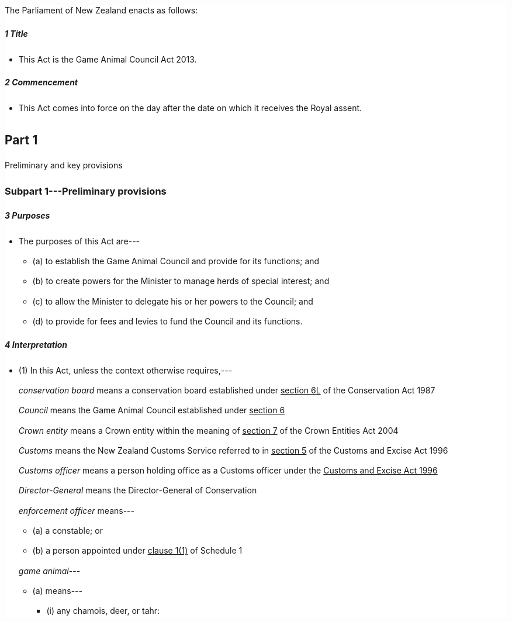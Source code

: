 The Parliament of New Zealand enacts as follows:

##### 1 Title
    
*   This Act is the Game Animal Council Act 2013\.

##### 2 Commencement
    
*   This Act comes into force on the day after the date on which it receives the Royal assent.

## Part 1  
Preliminary and key provisions

### Subpart 1---Preliminary provisions

##### 3 Purposes
    
*   The purposes of this Act are---
        
    *   (a) to establish the Game Animal Council and provide for its functions; and
    
    *   (b) to create powers for the Minister to manage herds of special interest; and
    
    *   (c) to allow the Minister to delegate his or her powers to the Council; and
    
    *   (d) to provide for fees and levies to fund the Council and its functions.
    
    

##### 4 Interpretation
    
*   (1) In this Act, unless the context otherwise requires,---
    
    _conservation board_ means a conservation board established under [section 6L][53] of the Conservation Act 1987
    
    _Council_ means the Game Animal Council established under [section 6][8]
    
    _Crown entity_ means a Crown entity within the meaning of [section 7][54] of the Crown Entities Act 2004
    
    _Customs_ means the New Zealand Customs Service referred to in [section 5][55] of the Customs and Excise Act 1996
    
    _Customs officer_ means a person holding office as a Customs officer under the [Customs and Excise Act 1996][56]
    
    _Director-General_ means the Director-General of Conservation
    
    _enforcement officer_ means---
        
    *   (a) a constable; or
    
    *   (b) a person appointed under [clause 1(1)][57] of Schedule 1
    
    _game animal_---
        
    *   (a) means---
            
        *   (i) any chamois, deer, or tahr:
        

[0]: http://www.legislation.govt.nz/act/public/2013/0098/latest/whole.html#DLM4105027
[1]: http://www.legislation.govt.nz/act/public/2013/0098/latest/whole.html#DLM4105028
[2]: http://www.legislation.govt.nz/act/public/2013/0098/latest/whole.html#DLM4105029
[3]: http://www.legislation.govt.nz/act/public/2013/0098/latest/whole.html#DLM4105030
[4]: http://www.legislation.govt.nz/act/public/2013/0098/latest/whole.html#DLM4105031
[5]: http://www.legislation.govt.nz/act/public/2013/0098/latest/whole.html#DLM4105032
[6]: http://www.legislation.govt.nz/act/public/2013/0098/latest/whole.html#DLM4105065
[7]: http://www.legislation.govt.nz/act/public/2013/0098/latest/whole.html#DLM4105066
[8]: http://www.legislation.govt.nz/act/public/2013/0098/latest/whole.html#DLM4105067
[9]: http://www.legislation.govt.nz/act/public/2013/0098/latest/whole.html#DLM4105068
[10]: http://www.legislation.govt.nz/act/public/2013/0098/latest/whole.html#DLM4105069
[11]: http://www.legislation.govt.nz/act/public/2013/0098/latest/whole.html#DLM4105070
[12]: http://www.legislation.govt.nz/act/public/2013/0098/latest/whole.html#DLM4105071
[13]: http://www.legislation.govt.nz/act/public/2013/0098/latest/whole.html#DLM4105072
[14]: http://www.legislation.govt.nz/act/public/2013/0098/latest/whole.html#DLM4105073
[15]: http://www.legislation.govt.nz/act/public/2013/0098/latest/whole.html#DLM4105074
[16]: http://www.legislation.govt.nz/act/public/2013/0098/latest/whole.html#DLM4105075
[17]: http://www.legislation.govt.nz/act/public/2013/0098/latest/whole.html#DLM4105076
[18]: http://www.legislation.govt.nz/act/public/2013/0098/latest/whole.html#DLM4105077
[19]: http://www.legislation.govt.nz/act/public/2013/0098/latest/whole.html#DLM4105078
[20]: http://www.legislation.govt.nz/act/public/2013/0098/latest/whole.html#DLM4105079
[21]: http://www.legislation.govt.nz/act/public/2013/0098/latest/whole.html#DLM4105080
[22]: http://www.legislation.govt.nz/act/public/2013/0098/latest/whole.html#DLM4105081
[23]: http://www.legislation.govt.nz/act/public/2013/0098/latest/whole.html#DLM4105082
[24]: http://www.legislation.govt.nz/act/public/2013/0098/latest/whole.html#DLM4105083
[25]: http://www.legislation.govt.nz/act/public/2013/0098/latest/whole.html#DLM4105084
[26]: http://www.legislation.govt.nz/act/public/2013/0098/latest/whole.html#DLM4105085
[27]: http://www.legislation.govt.nz/act/public/2013/0098/latest/whole.html#DLM4105086
[28]: http://www.legislation.govt.nz/act/public/2013/0098/latest/whole.html#DLM4105087
[29]: http://www.legislation.govt.nz/act/public/2013/0098/latest/whole.html#DLM4105088
[30]: http://www.legislation.govt.nz/act/public/2013/0098/latest/whole.html#DLM4105089
[31]: http://www.legislation.govt.nz/act/public/2013/0098/latest/whole.html#DLM5738101
[32]: http://www.legislation.govt.nz/act/public/2013/0098/latest/whole.html#DLM5738102
[33]: http://www.legislation.govt.nz/act/public/2013/0098/latest/whole.html#DLM5738103
[34]: http://www.legislation.govt.nz/act/public/2013/0098/latest/whole.html#DLM4105090
[35]: http://www.legislation.govt.nz/act/public/2013/0098/latest/whole.html#DLM4105091
[36]: http://www.legislation.govt.nz/act/public/2013/0098/latest/whole.html#DLM4105092
[37]: http://www.legislation.govt.nz/act/public/2013/0098/latest/whole.html#DLM4105093
[38]: http://www.legislation.govt.nz/act/public/2013/0098/latest/whole.html#DLM4105094
[39]: http://www.legislation.govt.nz/act/public/2013/0098/latest/whole.html#DLM4105095
[40]: http://www.legislation.govt.nz/act/public/2013/0098/latest/whole.html#DLM4105096
[41]: http://www.legislation.govt.nz/act/public/2013/0098/latest/whole.html#DLM4105097
[42]: http://www.legislation.govt.nz/act/public/2013/0098/latest/whole.html#DLM4939814
[43]: http://www.legislation.govt.nz/act/public/2013/0098/latest/whole.html#DLM4939815
[44]: http://www.legislation.govt.nz/act/public/2013/0098/latest/whole.html#DLM4105099
[45]: http://www.legislation.govt.nz/act/public/2013/0098/latest/whole.html#DLM4939816
[46]: http://www.legislation.govt.nz/act/public/2013/0098/latest/whole.html#DLM4105500
[47]: http://www.legislation.govt.nz/act/public/2013/0098/latest/whole.html#DLM4939817
[48]: http://www.legislation.govt.nz/act/public/2013/0098/latest/whole.html#DLM4105501
[49]: http://www.legislation.govt.nz/act/public/2013/0098/latest/whole.html#DLM4105502
[50]: http://www.legislation.govt.nz/act/public/2013/0098/latest/whole.html#DLM4105503
[51]: http://www.legislation.govt.nz/act/public/2013/0098/latest/whole.html#DLM4105514
[52]: http://www.legislation.govt.nz/act/public/2013/0098/latest/whole.html#DLM4105516
[53]: http://www.legislation.govt.nz/act/public/2013/0098/latest/link.aspx?id=DLM104213
[54]: http://www.legislation.govt.nz/act/public/2013/0098/latest/link.aspx?id=DLM329641
[55]: http://www.legislation.govt.nz/act/public/2013/0098/latest/link.aspx?id=DLM378150
[56]: http://www.legislation.govt.nz/act/public/2013/0098/latest/link.aspx?id=DLM377336
[57]: http://www.legislation.govt.nz/act/public/2013/0098/latest/whole.html#DLM4105505
[58]: http://www.legislation.govt.nz/act/public/2013/0098/latest/link.aspx?id=DLM130706
[59]: http://www.legislation.govt.nz/act/public/2013/0098/latest/whole.html#DLM4105506
[60]: http://www.legislation.govt.nz/act/public/2013/0098/latest/link.aspx?id=DLM104086
[61]: http://www.legislation.govt.nz/act/public/2013/0098/latest/link.aspx?id=DLM104294
[62]: http://www.legislation.govt.nz/act/public/2013/0098/latest/link.aspx?id=DLM37993
[63]: http://www.legislation.govt.nz/act/public/2013/0098/latest/link.aspx?id=DLM444488
[64]: http://www.legislation.govt.nz/act/public/2013/0098/latest/link.aspx?id=DLM277272
[65]: http://www.legislation.govt.nz/act/public/2013/0098/latest/link.aspx?id=DLM104299
[66]: http://www.legislation.govt.nz/act/public/2013/0098/latest/link.aspx?id=DLM104603
[67]: http://www.legislation.govt.nz/act/public/2013/0098/latest/link.aspx?id=DLM444677
[68]: http://www.legislation.govt.nz/act/public/2013/0098/latest/link.aspx?id=DLM38206
[69]: http://www.legislation.govt.nz/act/public/2013/0098/latest/link.aspx?id=DLM444680
[70]: http://www.legislation.govt.nz/act/public/2013/0098/latest/link.aspx?id=DLM16979
[71]: http://www.legislation.govt.nz/act/public/2013/0098/latest/link.aspx?id=DLM314622
[72]: http://www.legislation.govt.nz/act/public/2013/0098/latest/link.aspx?id=DLM103609
[73]: http://www.legislation.govt.nz/act/public/2013/0098/latest/link.aspx?id=DLM107200
[74]: http://www.legislation.govt.nz/act/public/2013/0098/latest/link.aspx?id=DLM170881
[75]: http://www.legislation.govt.nz/act/public/2013/0098/latest/link.aspx?id=DLM16622
[76]: http://www.legislation.govt.nz/act/public/2013/0098/latest/link.aspx?id=DLM329649
[77]: http://www.legislation.govt.nz/act/public/2013/0098/latest/link.aspx?id=DLM123071
[78]: http://www.legislation.govt.nz/act/public/2013/0098/latest/link.aspx?id=DLM16986
[79]: http://www.legislation.govt.nz/act/public/2013/0098/latest/link.aspx?id=DLM379910
[80]: http://www.legislation.govt.nz/act/public/2013/0098/latest/link.aspx?id=DLM379937
[81]: http://www.legislation.govt.nz/act/public/2013/0098/latest/link.aspx?id=DLM296638
[82]: http://www.legislation.govt.nz/act/public/2013/0098/latest/link.aspx?id=DLM17287
[83]: http://www.legislation.govt.nz/act/public/2013/0098/latest/link.aspx?id=DLM106639
[84]: http://www.legislation.govt.nz/act/public/2013/0098/latest/link.aspx?id=DLM444707
[85]: http://www.legislation.govt.nz/act/public/2013/0098/latest/link.aspx?id=DLM160808
[86]: http://www.legislation.govt.nz/act/public/2013/0098/latest/link.aspx?id=DLM103616
[87]: http://www.legislation.govt.nz/act/public/2013/0098/latest/link.aspx?id=DLM446000
[88]: http://www.legislation.govt.nz/act/public/2013/0098/latest/link.aspx?id=DLM129109
[89]: http://www.legislation.govt.nz/act/public/2013/0098/latest/whole.html#DLM4105510
[90]: http://www.legislation.govt.nz/act/public/2013/0098/latest/whole.html#DLM4105511
[91]: http://www.legislation.govt.nz/act/public/2013/0098/latest/whole.html#DLM4939818
[92]: http://www.legislation.govt.nz/act/public/2013/0098/latest/whole.html#DLM4105513
[93]: http://www.legislation.govt.nz/act/public/2013/0098/latest/link.aspx?id=DLM163544
[94]: http://www.legislation.govt.nz/act/public/2013/0098/latest/link.aspx?id=DLM49663
[95]: http://www.legislation.govt.nz/act/public/2013/0098/latest/link.aspx?id=DLM51931
[96]: http://www.legislation.govt.nz/act/public/2013/0098/latest/link.aspx?id=DLM315227
[97]: http://www.legislation.govt.nz/act/public/2013/0098/latest/link.aspx?id=DLM122241
[98]: http://www.legislation.govt.nz/act/public/2013/0098/latest/link.aspx?id=DLM123633
[99]: http://www.legislation.govt.nz/act/public/2013/0098/latest/link.aspx?id=DLM64784
[100]: http://www.legislation.govt.nz/act/public/2013/0098/latest/link.aspx?id=DLM65921
[101]: http://www.legislation.govt.nz/act/public/2013/0098/latest/link.aspx?id=DLM430983
[102]: http://www.legislation.govt.nz/act/public/2013/0098/latest/link.aspx?id=DLM431204
[103]: http://www.legislation.govt.nz/act/public/2013/0098/latest/link.aspx?id=DLM88540
[104]: http://www.legislation.govt.nz/act/public/2013/0098/latest/link.aspx?id=DLM88987
[105]: http://www.legislation.govt.nz/act/public/2013/0098/latest/link.aspx?id=DLM16628